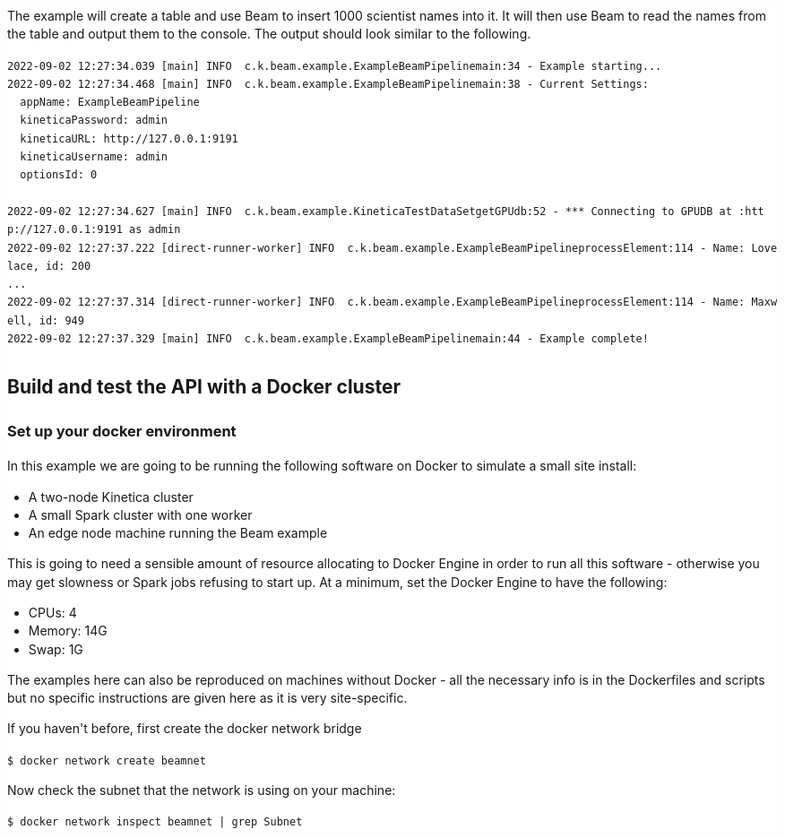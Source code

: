The example will create a table and use Beam to insert 1000 scientist names into
it.  It will then use Beam to read the names from the table and output them to
the console.  The output should look similar to the following.

	2022-09-02 12:27:34.039 [main] INFO  c.k.beam.example.ExampleBeamPipelinemain:34 - Example starting...
	2022-09-02 12:27:34.468 [main] INFO  c.k.beam.example.ExampleBeamPipelinemain:38 - Current Settings:
	  appName: ExampleBeamPipeline
	  kineticaPassword: admin
	  kineticaURL: http://127.0.0.1:9191
	  kineticaUsername: admin
	  optionsId: 0
	
	2022-09-02 12:27:34.627 [main] INFO  c.k.beam.example.KineticaTestDataSetgetGPUdb:52 - *** Connecting to GPUDB at :http://127.0.0.1:9191 as admin
	2022-09-02 12:27:37.222 [direct-runner-worker] INFO  c.k.beam.example.ExampleBeamPipelineprocessElement:114 - Name: Lovelace, id: 200
	...
	2022-09-02 12:27:37.314 [direct-runner-worker] INFO  c.k.beam.example.ExampleBeamPipelineprocessElement:114 - Name: Maxwell, id: 949
	2022-09-02 12:27:37.329 [main] INFO  c.k.beam.example.ExampleBeamPipelinemain:44 - Example complete!


## Build and test the API with a Docker cluster ##

### Set up your docker environment ###

In this example we are going to be running the following software on Docker to
simulate a small site install:

*	A two-node Kinetica cluster
*	A small Spark cluster with one worker
*	An edge node machine running the Beam example

This is going to need a sensible amount of resource allocating to Docker Engine
in order to run all this software - otherwise you may get slowness or Spark jobs
refusing to start up. At a minimum, set the Docker Engine to have the following:

*	CPUs: 4
*	Memory: 14G
*	Swap: 1G

The examples here can also be reproduced on machines without Docker - all the
necessary info is in the Dockerfiles and scripts but no specific instructions
are given here as it is very site-specific.

If you haven't before, first create the docker network bridge

	$ docker network create beamnet

Now check the subnet that the network is using on your machine:

	$ docker network inspect beamnet | grep Subnet
